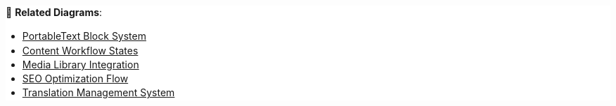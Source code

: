 🔗 **Related Diagrams**: 
- [PortableText Block System](../../diagrams/spec_v2/features/portabletext_blocks.png)
- [Content Workflow States](../../diagrams/spec_v2/features/content_workflow_states.png)
- [Media Library Integration](../../diagrams/spec_v2/features/media_library_integration.png)
- [SEO Optimization Flow](../../diagrams/spec_v2/features/seo_optimization_flow.png)
- [Translation Management System](../../diagrams/spec_v2/features/translation_management.png)